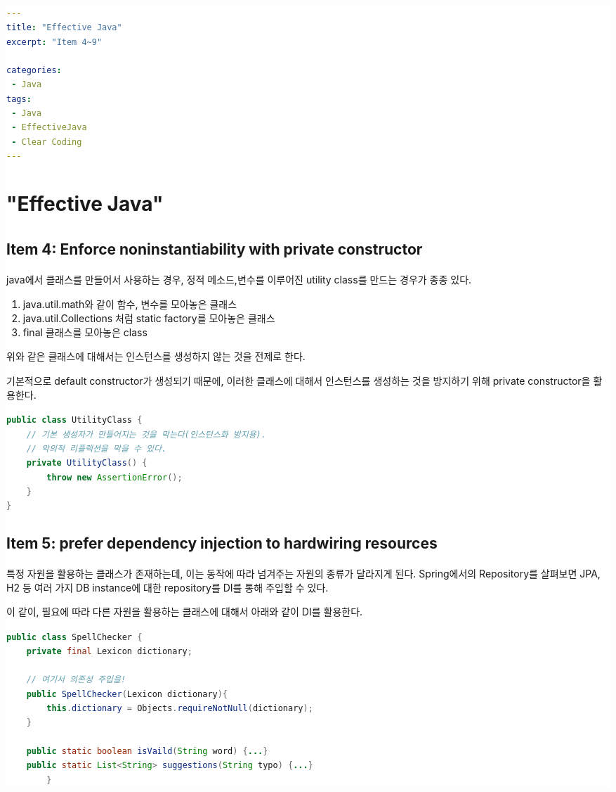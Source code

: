```yaml
---
title: "Effective Java"
excerpt: "Item 4~9"

categories:
 - Java
tags:
 - Java
 - EffectiveJava
 - Clear Coding
---
```


# "Effective Java"  

## Item 4: Enforce noninstantiability with private constructor

java에서 클래스를 만들어서 사용하는 경우, 정적 메소드,변수를 이루어진 utility class를 만드는 경우가 종종 있다.

1. java.util.math와 같이 함수, 변수를 모아놓은 클래스
2. java.util.Collections 처럼 static factory를 모아놓은 클래스
3. final 클래스를 모아놓은 class

위와 같은 클래스에 대해서는 인스턴스를 생성하지 않는 것을 전제로 한다.

기본적으로 default constructor가 생성되기 때문에, 이러한 클래스에 대해서 인스턴스를 생성하는 것을 방지하기 위해 private constructor을 활용한다.

```java
public class UtilityClass {
    // 기본 생성자가 만들어지는 것을 막는다(인스턴스화 방지용).
    // 악의적 리플렉션을 막을 수 있다.
    private UtilityClass() {
        throw new AssertionError();
    }
}
```

## Item 5: prefer dependency injection to hardwiring resources

특정 자원을 활용하는 클래스가 존재하는데, 이는 동작에 따라 넘겨주는 자원의 종류가 달라지게 된다. Spring에서의 Repository를 살펴보면 JPA, H2 등 여러 가지 DB instance에 대한 repository를 DI를 통해 주입할 수 있다.

이 같이, 필요에 따라 다른 자원을 활용하는 클래스에 대해서 아래와 같이 DI를 활용한다.

```java
public class SpellChecker {
    private final Lexicon dictionary;
    
    // 여기서 의존성 주입을!
    public SpellChecker(Lexicon dictionary){
        this.dictionary = Objects.requireNotNull(dictionary);
    }
    
    public static boolean isVaild(String word) {...}
    public static List<String> suggestions(String typo) {...}
        }
```
